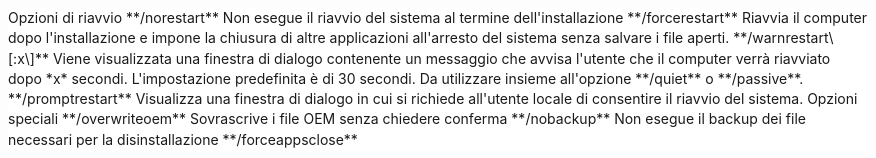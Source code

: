 <th colspan="2">
Opzioni di riavvio
</th>
</tr>
<tr class="alternateRow">
<td style="border:1px solid black;">
**/norestart**
</td>
<td style="border:1px solid black;">
Non esegue il riavvio del sistema al termine dell'installazione
</td>
</tr>
<tr>
<td style="border:1px solid black;">
**/forcerestart**
</td>
<td style="border:1px solid black;">
Riavvia il computer dopo l'installazione e impone la chiusura di altre applicazioni all'arresto del sistema senza salvare i file aperti.
</td>
</tr>
<tr class="alternateRow">
<td style="border:1px solid black;">
**/warnrestart\[:x\]**
</td>
<td style="border:1px solid black;">
Viene visualizzata una finestra di dialogo contenente un messaggio che avvisa l'utente che il computer verrà riavviato dopo *x* secondi. L'impostazione predefinita è di 30 secondi. Da utilizzare insieme all'opzione **/quiet** o **/passive**.
</td>
</tr>
<tr>
<td style="border:1px solid black;">
**/promptrestart**
</td>
<td style="border:1px solid black;">
Visualizza una finestra di dialogo in cui si richiede all'utente locale di consentire il riavvio del sistema.
</td>
</tr>
<tr>
<th colspan="2">
Opzioni speciali
</th>
</tr>
<tr class="alternateRow">
<td style="border:1px solid black;">
**/overwriteoem**
</td>
<td style="border:1px solid black;">
Sovrascrive i file OEM senza chiedere conferma
</td>
</tr>
<tr>
<td style="border:1px solid black;">
**/nobackup**
</td>
<td style="border:1px solid black;">
Non esegue il backup dei file necessari per la disinstallazione
</td>
</tr>
<tr class="alternateRow">
<td style="border:1px solid black;">
**/forceappsclose**